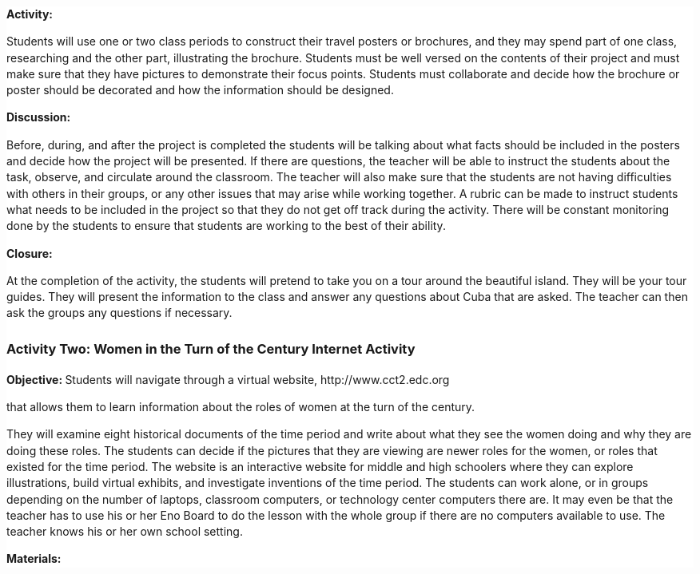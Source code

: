 </p>
<p>
<strong>
Activity:
</strong>
</p>
<p>
Students will use one or two class periods to construct their travel posters or brochures, and they may spend part of one class, researching and the other part, illustrating the brochure. Students must be well versed on the contents of their project and must make sure that they have pictures to demonstrate their focus points. Students must collaborate and decide how the brochure or poster should be decorated and how the information should be designed.
</p>
<p>
<strong>
Discussion:
</strong>
</p>
<p>
Before, during, and after the project is completed the students will be talking about what facts should be included in the posters and decide how the project will be presented. If there are questions, the teacher will be able to instruct the students about the task, observe, and circulate around the classroom. The teacher will also make sure that the students are not having difficulties with others in their groups, or any other issues that may arise while working together. A rubric can be made to instruct students what needs to be included in the project so that they do not get off track during the activity. There will be constant monitoring done by the students to ensure that students are working to the best of their ability.
</p>
<p>
<strong>
Closure:
</strong>
</p>
<p>
At the completion of the activity, the students will pretend to take you on a tour around the beautiful island. They will be your tour guides. They will present the information to the class and answer any questions about Cuba that are asked. The teacher can then ask the groups any questions if necessary.
</p>
<h3>
Activity Two: Women in the Turn of the Century Internet Activity
</h3>
<p>
<strong>
Objective:
</strong>
Students will navigate through a virtual website, http://www.cct2.edc.org
</p>
<p>
that allows them to learn information about the roles of women at the turn of the century.
</p>
<p>
They will examine eight historical documents of the time period and write about what they see the women doing and why they are doing these roles. The students can decide if the pictures that they are viewing are newer roles for the women, or roles that existed for the time period. The website is an interactive website for middle and high schoolers where they can explore illustrations, build virtual exhibits, and investigate inventions of the time period. The students can work alone, or in groups depending on the number of laptops, classroom computers, or technology center computers there are. It may even be that the teacher has to use his or her Eno Board to do the lesson with the whole group if there are no computers available to use. The teacher knows his or her own school setting.
</p>
<p>
<strong>
Materials: